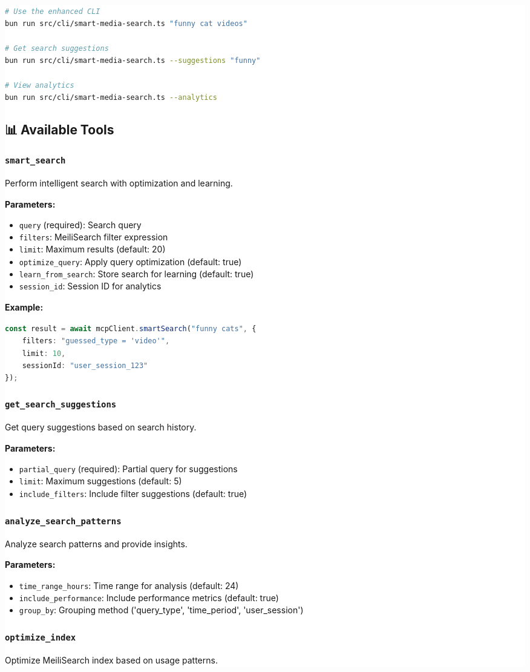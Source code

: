 ```bash
# Use the enhanced CLI
bun run src/cli/smart-media-search.ts "funny cat videos"

# Get search suggestions
bun run src/cli/smart-media-search.ts --suggestions "funny"

# View analytics
bun run src/cli/smart-media-search.ts --analytics
```

## 📊 Available Tools

### `smart_search`
Perform intelligent search with optimization and learning.

**Parameters:**
- `query` (required): Search query
- `filters`: MeiliSearch filter expression
- `limit`: Maximum results (default: 20)
- `optimize_query`: Apply query optimization (default: true)
- `learn_from_search`: Store search for learning (default: true)
- `session_id`: Session ID for analytics

**Example:**
```typescript
const result = await mcpClient.smartSearch("funny cats", {
    filters: "guessed_type = 'video'",
    limit: 10,
    sessionId: "user_session_123"
});
```

### `get_search_suggestions`
Get query suggestions based on search history.

**Parameters:**
- `partial_query` (required): Partial query for suggestions
- `limit`: Maximum suggestions (default: 5)
- `include_filters`: Include filter suggestions (default: true)

### `analyze_search_patterns`
Analyze search patterns and provide insights.

**Parameters:**
- `time_range_hours`: Time range for analysis (default: 24)
- `include_performance`: Include performance metrics (default: true)
- `group_by`: Grouping method ('query_type', 'time_period', 'user_session')

### `optimize_index`
Optimize MeiliSearch index based on usage patterns.
